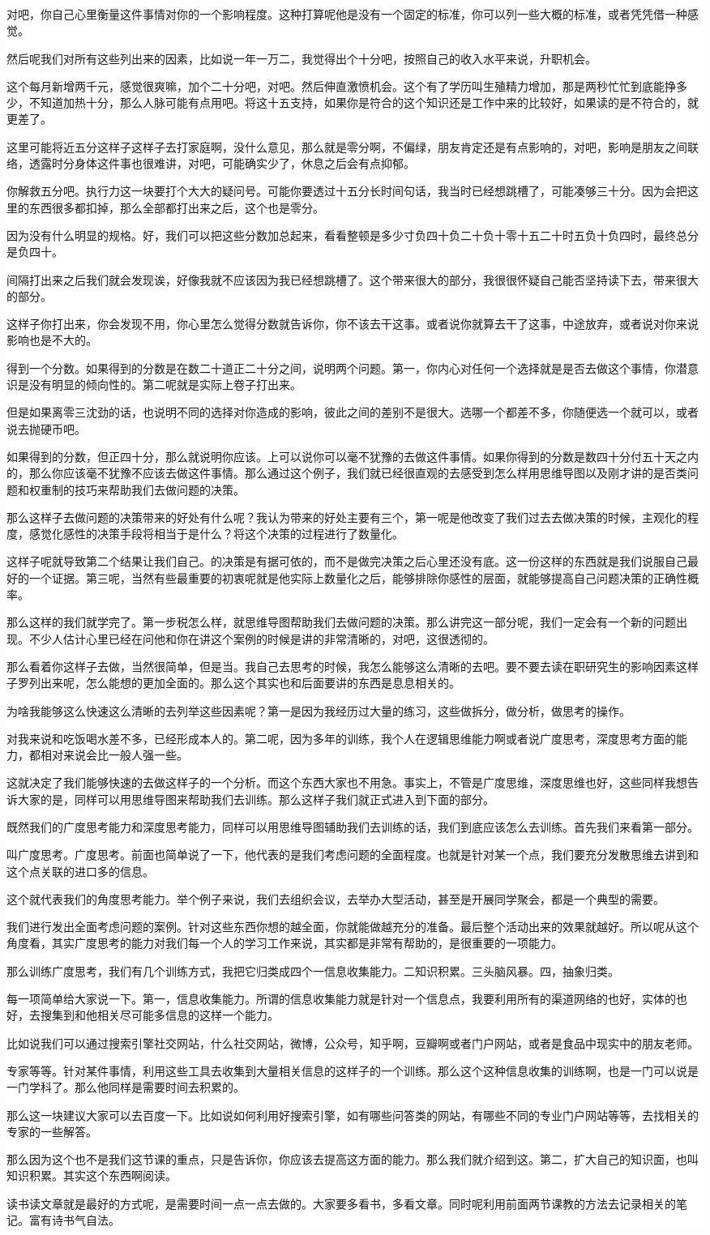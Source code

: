 对吧，你自己心里衡量这件事情对你的一个影响程度。这种打算呢他是没有一个固定的标准，你可以列一些大概的标准，或者凭凭借一种感觉。

然后呢我们对所有这些列出来的因素，比如说一年一万二，我觉得出个十分吧，按照自己的收入水平来说，升职机会。

这个每月新增两千元，感觉很爽嘛，加个二十分吧，对吧。然后伸直激愤机会。这个有了学历叫生殖精力增加，那是两秒忙忙到底能挣多少，不知道加热十分，那么人脉可能有点用吧。将这十五支持，如果你是符合的这个知识还是工作中来的比较好，如果读的是不符合的，就更差了。

这里可能将近五分这样子这样子去打家庭啊，没什么意见，那么就是零分啊，不偏绿，朋友肯定还是有点影响的，对吧，影响是朋友之间联络，透露时分身体这件事也很难讲，对吧，可能确实少了，休息之后会有点抑郁。

你解救五分吧。执行力这一块要打个大大的疑问号。可能你要透过十五分长时间句话，我当时已经想跳槽了，可能凑够三十分。因为会把这里的东西很多都扣掉，那么全部都打出来之后，这个也是零分。

因为没有什么明显的规格。好，我们可以把这些分数加总起来，看看整顿是多少寸负四十负二十负十零十五二十时五负十负四时，最终总分是负四十。

间隔打出来之后我们就会发现诶，好像我就不应该因为我已经想跳槽了。这个带来很大的部分，我很很怀疑自己能否坚持读下去，带来很大的部分。

这样子你打出来，你会发现不用，你心里怎么觉得分数就告诉你，你不该去干这事。或者说你就算去干了这事，中途放弃，或者说对你来说影响也是不大的。

得到一个分数。如果得到的分数是在数二十道正二十分之间，说明两个问题。第一，你内心对任何一个选择就是是否去做这个事情，你潜意识是没有明显的倾向性的。第二呢就是实际上卷子打出来。

但是如果离零三沈劲的话，也说明不同的选择对你造成的影响，彼此之间的差别不是很大。选哪一个都差不多，你随便选一个就可以，或者说去抛硬币吧。

如果得到的分数，但正四十分，那么就说明你应该。上可以说你可以毫不犹豫的去做这件事情。如果你得到的分数是数四十分付五十天之内的，那么你应该毫不犹豫不应该去做这件事情。那么通过这个例子，我们就已经很直观的去感受到怎么样用思维导图以及刚才讲的是否类问题和权重制的技巧来帮助我们去做问题的决策。

那么这样子去做问题的决策带来的好处有什么呢？我认为带来的好处主要有三个，第一呢是他改变了我们过去去做决策的时候，主观化的程度，感觉化感性的决策手段将相当于是什么？将这个决策的过程进行了数量化。

这样子呢就导致第二个结果让我们自己。的决策是有据可依的，而不是做完决策之后心里还没有底。这一份这样的东西就是我们说服自己最好的一个证据。第三呢，当然有些最重要的初衷呢就是他实际上数量化之后，能够排除你感性的层面，就能够提高自己问题决策的正确性概率。

那么这样的我们就学完了。第一步税怎么样，就思维导图帮助我们去做问题的决策。那么讲完这一部分呢，我们一定会有一个新的问题出现。不少人估计心里已经在问他和你在讲这个案例的时候是讲的非常清晰的，对吧，这很透彻的。

那么看着你这样子去做，当然很简单，但是当。我自己去思考的时候，我怎么能够这么清晰的去吧。要不要去读在职研究生的影响因素这样子罗列出来呢，怎么能想的更加全面的。那么这个其实也和后面要讲的东西是息息相关的。

为啥我能够这么快速这么清晰的去列举这些因素呢？第一是因为我经历过大量的练习，这些做拆分，做分析，做思考的操作。

对我来说和吃饭喝水差不多，已经形成本人的。第二呢，因为多年的训练，我个人在逻辑思维能力啊或者说广度思考，深度思考方面的能力，都相对来说会比一般人强一些。

这就决定了我们能够快速的去做这样子的一个分析。而这个东西大家也不用急。事实上，不管是广度思维，深度思维也好，这些同样我想告诉大家的是，同样可以用思维导图来帮助我们去训练。那么这样子我们就正式进入到下面的部分。

既然我们的广度思考能力和深度思考能力，同样可以用思维导图辅助我们去训练的话，我们到底应该怎么去训练。首先我们来看第一部分。

叫广度思考。广度思考。前面也简单说了一下，他代表的是我们考虑问题的全面程度。也就是针对某一个点，我们要充分发散思维去讲到和这个点关联的进口多的信息。

这个就代表我们的角度思考能力。举个例子来说，我们去组织会议，去举办大型活动，甚至是开展同学聚会，都是一个典型的需要。

我们进行发出全面考虑问题的案例。针对这些东西你想的越全面，你就能做越充分的准备。最后整个活动出来的效果就越好。所以呢从这个角度看，其实广度思考的能力对我们每一个人的学习工作来说，其实都是非常有帮助的，是很重要的一项能力。

那么训练广度思考，我们有几个训练方式，我把它归类成四个一信息收集能力。二知识积累。三头脑风暴。四，抽象归类。

每一项简单给大家说一下。第一，信息收集能力。所谓的信息收集能力就是针对一个信息点，我要利用所有的渠道网络的也好，实体的也好，去搜集到和他相关尽可能多信息的这样一个能力。

比如说我们可以通过搜索引擎社交网站，什么社交网站，微博，公众号，知乎啊，豆瓣啊或者门户网站，或者是食品中现实中的朋友老师。

专家等等。针对某件事情，利用这些工具去收集到大量相关信息的这样子的一个训练。那么这个这种信息收集的训练啊，也是一门可以说是一门学科了。那么他同样是需要时间去积累的。

那么这一块建议大家可以去百度一下。比如说如何利用好搜索引擎，如有哪些问答类的网站，有哪些不同的专业门户网站等等，去找相关的专家的一些解答。

那么因为这个也不是我们这节课的重点，只是告诉你，你应该去提高这方面的能力。那么我们就介绍到这。第二，扩大自己的知识面，也叫知识积累。其实这个东西啊阅读。

读书读文章就是最好的方式呢，是需要时间一点一点去做的。大家要多看书，多看文章。同时呢利用前面两节课教的方法去记录相关的笔记。富有诗书气自法。
